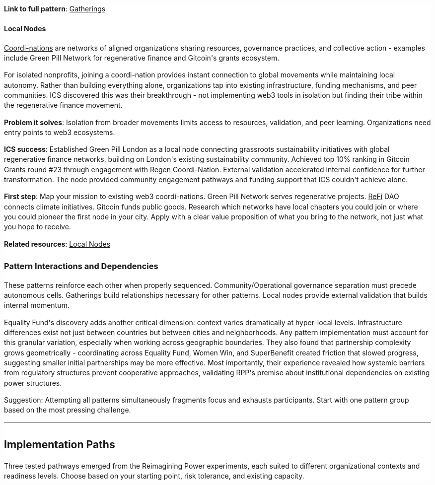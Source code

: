 **Link to full pattern**: [Gatherings](artifacts/patterns/gatherings.md)

#### Local Nodes

[Coordi-nations](tags/coordi-nations.md) are networks of aligned organizations sharing resources, governance practices, and collective action - examples include Green Pill Network for regenerative finance and Gitcoin's grants ecosystem.

For isolated nonprofits, joining a coordi-nation provides instant connection to global movements while maintaining local autonomy. Rather than building everything alone, organizations tap into existing infrastructure, funding mechanisms, and peer communities. ICS discovered this was their breakthrough - not implementing web3 tools in isolation but finding their tribe within the regenerative finance movement.

**Problem it solves**: Isolation from broader movements limits access to resources, validation, and peer learning. Organizations need entry points to web3 ecosystems.

**ICS success**: Established Green Pill London as a local node connecting grassroots sustainability initiatives with global regenerative finance networks, building on London's existing sustainability community. Achieved top 10% ranking in Gitcoin Grants round #23 through engagement with Regen Coordi-Nation. External validation accelerated internal confidence for further transformation. The node provided community engagement pathways and funding support that ICS couldn't achieve alone.

**First step**: Map your mission to existing web3 coordi-nations. Green Pill Network serves regenerative projects. [ReFi](tags/refi.md) DAO connects climate initiatives. Gitcoin funds public goods. Research which networks have local chapters you could join or where you could pioneer the first node in your city. Apply with a clear value proposition of what you bring to the network, not just what you hope to receive.

**Related resources**: [Local Nodes](tags/local-nodes.md)

### Pattern Interactions and Dependencies

These patterns reinforce each other when properly sequenced. Community/Operational governance separation must precede autonomous cells. Gatherings build relationships necessary for other patterns. Local nodes provide external validation that builds internal momentum.

Equality Fund's discovery adds another critical dimension: context varies dramatically at hyper-local levels. Infrastructure differences exist not just between countries but between cities and neighborhoods. Any pattern implementation must account for this granular variation, especially when working across geographic boundaries. They also found that partnership complexity grows geometrically - coordinating across Equality Fund, Women Win, and SuperBenefit created friction that slowed progress, suggesting smaller initial partnerships may be more effective. Most importantly, their experience revealed how systemic barriers from regulatory structures prevent cooperative approaches, validating RPP's premise about institutional dependencies on existing power structures.

Suggestion: Attempting all patterns simultaneously fragments focus and exhausts participants. Start with one pattern group based on the most pressing challenge.

---

## Implementation Paths

Three tested pathways emerged from the Reimagining Power experiments, each suited to different organizational contexts and readiness levels. Choose based on your starting point, risk tolerance, and existing capacity.
